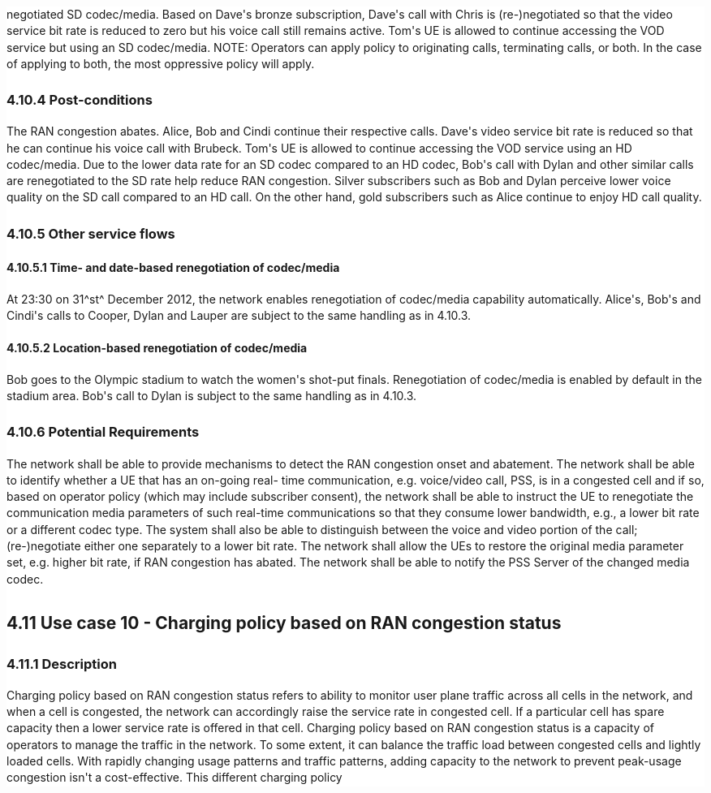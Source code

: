 negotiated SD codec/media.
Based on Dave\'s bronze subscription, Dave\'s call with Chris is
(re-)negotiated so that the video service bit rate is reduced to zero but his
voice call still remains active.
Tom\'s UE is allowed to continue accessing the VOD service but using an SD
codec/media.
NOTE: Operators can apply policy to originating calls, terminating calls, or
both. In the case of applying to both, the most oppressive policy will apply.
### 4.10.4 Post-conditions
The RAN congestion abates.
Alice, Bob and Cindi continue their respective calls.
Dave\'s video service bit rate is reduced so that he can continue his voice
call with Brubeck.
Tom\'s UE is allowed to continue accessing the VOD service using an HD
codec/media.
Due to the lower data rate for an SD codec compared to an HD codec, Bob\'s
call with Dylan and other similar calls are renegotiated to the SD rate help
reduce RAN congestion.
Silver subscribers such as Bob and Dylan perceive lower voice quality on the
SD call compared to an HD call. On the other hand, gold subscribers such as
Alice continue to enjoy HD call quality.
### 4.10.5 Other service flows
#### 4.10.5.1 Time- and date-based renegotiation of codec/media
At 23:30 on 31^st^ December 2012, the network enables renegotiation of
codec/media capability automatically.
Alice\'s, Bob\'s and Cindi\'s calls to Cooper, Dylan and Lauper are subject to
the same handling as in 4.10.3.
#### 4.10.5.2 Location-based renegotiation of codec/media
Bob goes to the Olympic stadium to watch the women\'s shot-put finals.
Renegotiation of codec/media is enabled by default in the stadium area.
Bob\'s call to Dylan is subject to the same handling as in 4.10.3.
### 4.10.6 Potential Requirements
The network shall be able to provide mechanisms to detect the RAN congestion
onset and abatement.
The network shall be able to identify whether a UE that has an on-going real-
time communication, e.g. voice/video call, PSS, is in a congested cell and if
so, based on operator policy (which may include subscriber consent), the
network shall be able to instruct the UE to renegotiate the communication
media parameters of such real-time communications so that they consume lower
bandwidth, e.g., a lower bit rate or a different codec type. The system shall
also be able to distinguish between the voice and video portion of the call;
(re-)negotiate either one separately to a lower bit rate. The network shall
allow the UEs to restore the original media parameter set, e.g. higher bit
rate, if RAN congestion has abated.
The network shall be able to notify the PSS Server of the changed media codec.
## 4.11 Use case 10 - Charging policy based on RAN congestion status
### 4.11.1 Description
Charging policy based on RAN congestion status refers to ability to monitor
user plane traffic across all cells in the network, and when a cell is
congested, the network can accordingly raise the service rate in congested
cell. If a particular cell has spare capacity then a lower service rate is
offered in that cell.
Charging policy based on RAN congestion status is a capacity of operators to
manage the traffic in the network. To some extent, it can balance the traffic
load between congested cells and lightly loaded cells. With rapidly changing
usage patterns and traffic patterns, adding capacity to the network to prevent
peak-usage congestion isn\'t a cost-effective. This different charging policy